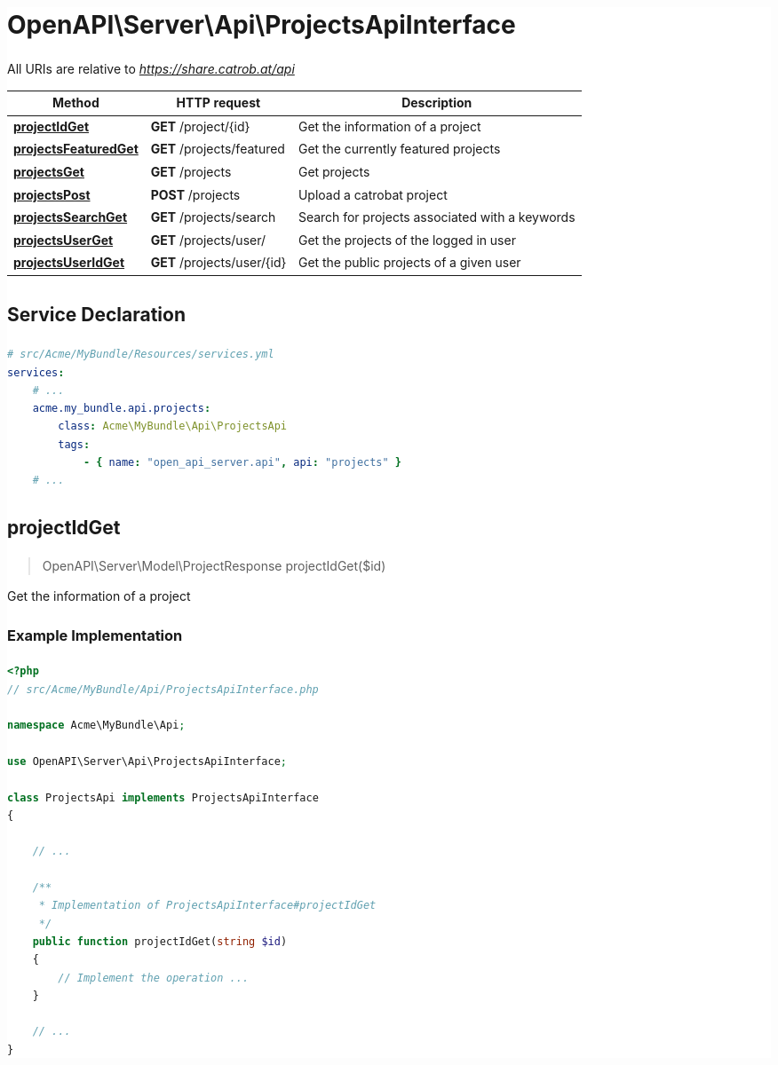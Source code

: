 # OpenAPI\Server\Api\ProjectsApiInterface

All URIs are relative to *https://share.catrob.at/api*

Method | HTTP request | Description
------------- | ------------- | -------------
[**projectIdGet**](ProjectsApiInterface.md#projectIdGet) | **GET** /project/{id} | Get the information of a project
[**projectsFeaturedGet**](ProjectsApiInterface.md#projectsFeaturedGet) | **GET** /projects/featured | Get the currently featured projects
[**projectsGet**](ProjectsApiInterface.md#projectsGet) | **GET** /projects | Get projects
[**projectsPost**](ProjectsApiInterface.md#projectsPost) | **POST** /projects | Upload a catrobat project
[**projectsSearchGet**](ProjectsApiInterface.md#projectsSearchGet) | **GET** /projects/search | Search for projects associated with a keywords
[**projectsUserGet**](ProjectsApiInterface.md#projectsUserGet) | **GET** /projects/user/ | Get the projects of the logged in user
[**projectsUserIdGet**](ProjectsApiInterface.md#projectsUserIdGet) | **GET** /projects/user/{id} | Get the public projects of a given user


## Service Declaration
```yaml
# src/Acme/MyBundle/Resources/services.yml
services:
    # ...
    acme.my_bundle.api.projects:
        class: Acme\MyBundle\Api\ProjectsApi
        tags:
            - { name: "open_api_server.api", api: "projects" }
    # ...
```

## **projectIdGet**
> OpenAPI\Server\Model\ProjectResponse projectIdGet($id)

Get the information of a project

### Example Implementation
```php
<?php
// src/Acme/MyBundle/Api/ProjectsApiInterface.php

namespace Acme\MyBundle\Api;

use OpenAPI\Server\Api\ProjectsApiInterface;

class ProjectsApi implements ProjectsApiInterface
{

    // ...

    /**
     * Implementation of ProjectsApiInterface#projectIdGet
     */
    public function projectIdGet(string $id)
    {
        // Implement the operation ...
    }

    // ...
}
```